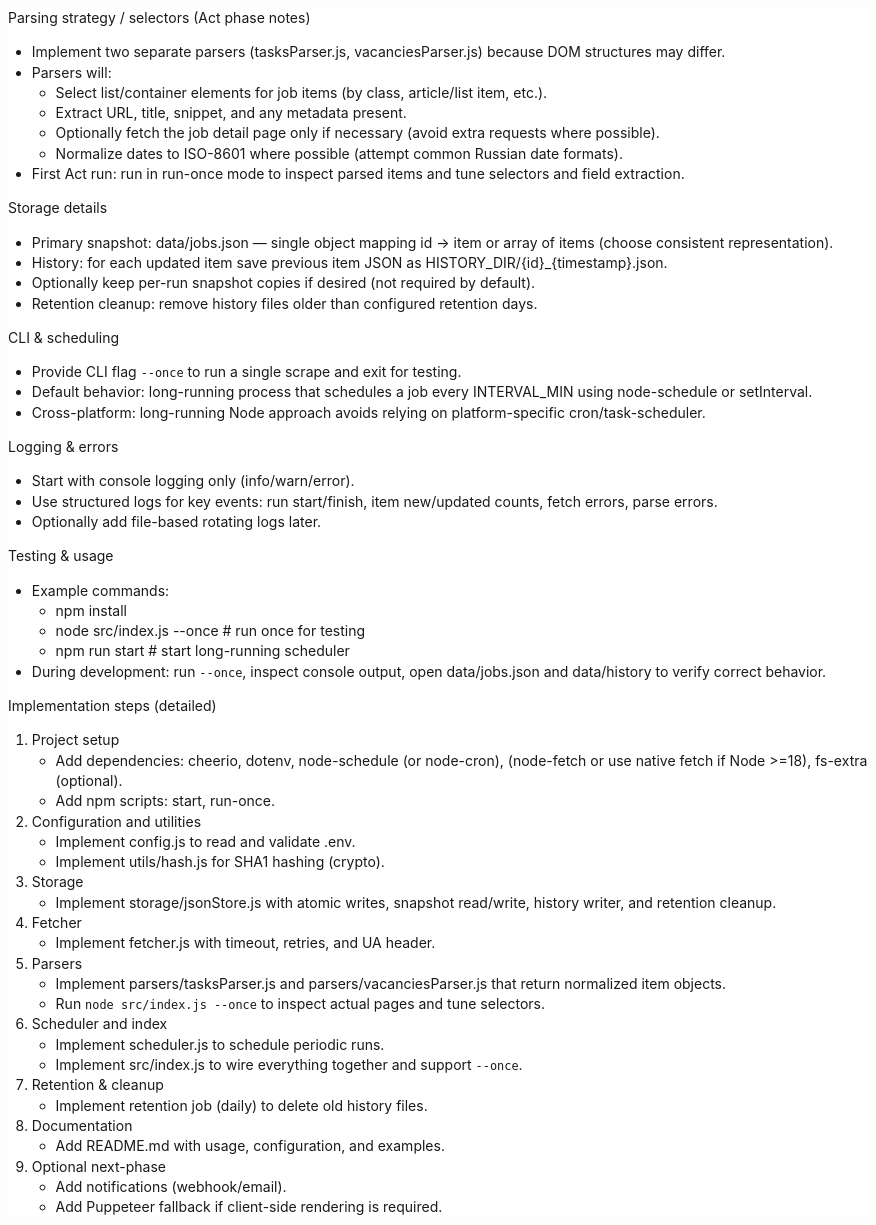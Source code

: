 Parsing strategy / selectors (Act phase notes)
- Implement two separate parsers (tasksParser.js, vacanciesParser.js) because DOM structures may differ.
- Parsers will:
  - Select list/container elements for job items (by class, article/list item, etc.).
  - Extract URL, title, snippet, and any metadata present.
  - Optionally fetch the job detail page only if necessary (avoid extra requests where possible).
  - Normalize dates to ISO-8601 where possible (attempt common Russian date formats).
- First Act run: run in run-once mode to inspect parsed items and tune selectors and field extraction.

Storage details
- Primary snapshot: data/jobs.json — single object mapping id -> item or array of items (choose consistent representation).
- History: for each updated item save previous item JSON as HISTORY_DIR/{id}_{timestamp}.json.
- Optionally keep per-run snapshot copies if desired (not required by default).
- Retention cleanup: remove history files older than configured retention days.

CLI & scheduling
- Provide CLI flag `--once` to run a single scrape and exit for testing.
- Default behavior: long-running process that schedules a job every INTERVAL_MIN using node-schedule or setInterval.
- Cross-platform: long-running Node approach avoids relying on platform-specific cron/task-scheduler.

Logging & errors
- Start with console logging only (info/warn/error).
- Use structured logs for key events: run start/finish, item new/updated counts, fetch errors, parse errors.
- Optionally add file-based rotating logs later.

Testing & usage
- Example commands:
  - npm install
  - node src/index.js --once           # run once for testing
  - npm run start                      # start long-running scheduler
- During development: run `--once`, inspect console output, open data/jobs.json and data/history to verify correct behavior.

Implementation steps (detailed)
1. Project setup
   - Add dependencies: cheerio, dotenv, node-schedule (or node-cron), (node-fetch or use native fetch if Node >=18), fs-extra (optional).
   - Add npm scripts: start, run-once.
2. Configuration and utilities
   - Implement config.js to read and validate .env.
   - Implement utils/hash.js for SHA1 hashing (crypto).
3. Storage
   - Implement storage/jsonStore.js with atomic writes, snapshot read/write, history writer, and retention cleanup.
4. Fetcher
   - Implement fetcher.js with timeout, retries, and UA header.
5. Parsers
   - Implement parsers/tasksParser.js and parsers/vacanciesParser.js that return normalized item objects.
   - Run `node src/index.js --once` to inspect actual pages and tune selectors.
6. Scheduler and index
   - Implement scheduler.js to schedule periodic runs.
   - Implement src/index.js to wire everything together and support `--once`.
7. Retention & cleanup
   - Implement retention job (daily) to delete old history files.
8. Documentation
   - Add README.md with usage, configuration, and examples.
9. Optional next-phase
   - Add notifications (webhook/email).
   - Add Puppeteer fallback if client-side rendering is required.